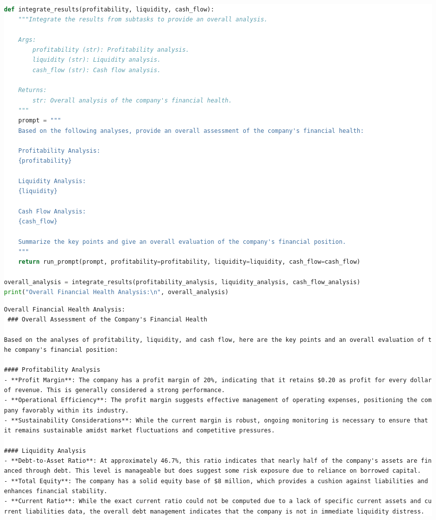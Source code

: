 
```python
def integrate_results(profitability, liquidity, cash_flow):
    """Integrate the results from subtasks to provide an overall analysis.

    Args:
        profitability (str): Profitability analysis.
        liquidity (str): Liquidity analysis.
        cash_flow (str): Cash flow analysis.

    Returns:
        str: Overall analysis of the company's financial health.
    """
    prompt = """
    Based on the following analyses, provide an overall assessment of the company's financial health:

    Profitability Analysis:
    {profitability}

    Liquidity Analysis:
    {liquidity}

    Cash Flow Analysis:
    {cash_flow}

    Summarize the key points and give an overall evaluation of the company's financial position.
    """
    return run_prompt(prompt, profitability=profitability, liquidity=liquidity, cash_flow=cash_flow)

overall_analysis = integrate_results(profitability_analysis, liquidity_analysis, cash_flow_analysis)
print("Overall Financial Health Analysis:\n", overall_analysis)
```

    Overall Financial Health Analysis:
     ### Overall Assessment of the Company's Financial Health
    
    Based on the analyses of profitability, liquidity, and cash flow, here are the key points and an overall evaluation of the company's financial position:
    
    #### Profitability Analysis
    - **Profit Margin**: The company has a profit margin of 20%, indicating that it retains $0.20 as profit for every dollar of revenue. This is generally considered a strong performance.
    - **Operational Efficiency**: The profit margin suggests effective management of operating expenses, positioning the company favorably within its industry.
    - **Sustainability Considerations**: While the current margin is robust, ongoing monitoring is necessary to ensure that it remains sustainable amidst market fluctuations and competitive pressures.
    
    #### Liquidity Analysis
    - **Debt-to-Asset Ratio**: At approximately 46.7%, this ratio indicates that nearly half of the company's assets are financed through debt. This level is manageable but does suggest some risk exposure due to reliance on borrowed capital.
    - **Total Equity**: The company has a solid equity base of $8 million, which provides a cushion against liabilities and enhances financial stability.
    - **Current Ratio**: While the exact current ratio could not be computed due to a lack of specific current assets and current liabilities data, the overall debt management indicates that the company is not in immediate liquidity distress.
    